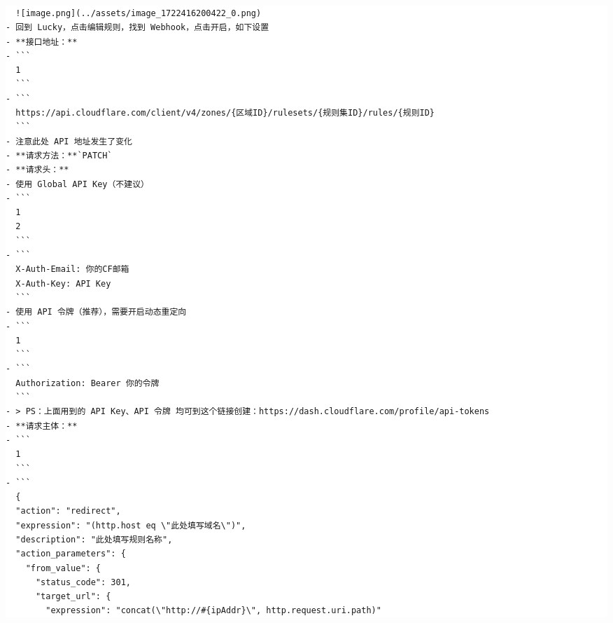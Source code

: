 	  ![image.png](../assets/image_1722416200422_0.png)
	- 回到 Lucky，点击编辑规则，找到 Webhook，点击开启，如下设置
	- **接口地址：**
	- ```
	  1
	  ```
	- ```
	  https://api.cloudflare.com/client/v4/zones/{区域ID}/rulesets/{规则集ID}/rules/{规则ID}
	  ```
	- 注意此处 API 地址发生了变化
	- **请求方法：**`PATCH`
	- **请求头：**
	- 使用 Global API Key（不建议）
	- ```
	  1
	  2
	  ```
	- ```
	  X-Auth-Email: 你的CF邮箱
	  X-Auth-Key: API Key
	  ```
	- 使用 API 令牌（推荐），需要开启动态重定向
	- ```
	  1
	  ```
	- ```
	  Authorization: Bearer 你的令牌
	  ```
	- > PS：上面用到的 API Key、API 令牌 均可到这个链接创建：https://dash.cloudflare.com/profile/api-tokens
	- **请求主体：**
	- ```
	  1
	  ```
	- ```
	  {
	  "action": "redirect",
	  "expression": "(http.host eq \"此处填写域名\")",
	  "description": "此处填写规则名称",
	  "action_parameters": {
	    "from_value": {
	      "status_code": 301,
	      "target_url": {
	        "expression": "concat(\"http://#{ipAddr}\", http.request.uri.path)"